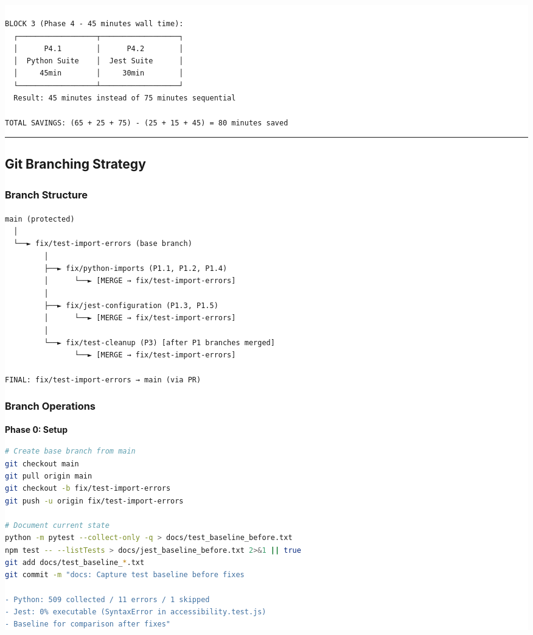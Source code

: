 ```

BLOCK 3 (Phase 4 - 45 minutes wall time):
  ┌──────────────────┬──────────────────┐
  │      P4.1        │      P4.2        │
  │  Python Suite    │  Jest Suite      │
  │     45min        │     30min        │
  └──────────────────┴──────────────────┘
  Result: 45 minutes instead of 75 minutes sequential

TOTAL SAVINGS: (65 + 25 + 75) - (25 + 15 + 45) = 80 minutes saved
```

---

## Git Branching Strategy

### Branch Structure

```
main (protected)
  │
  └──► fix/test-import-errors (base branch)
         │
         ├──► fix/python-imports (P1.1, P1.2, P1.4)
         │      └──► [MERGE → fix/test-import-errors]
         │
         ├──► fix/jest-configuration (P1.3, P1.5)
         │      └──► [MERGE → fix/test-import-errors]
         │
         └──► fix/test-cleanup (P3) [after P1 branches merged]
                └──► [MERGE → fix/test-import-errors]

FINAL: fix/test-import-errors → main (via PR)
```

### Branch Operations

**Phase 0: Setup**
```bash
# Create base branch from main
git checkout main
git pull origin main
git checkout -b fix/test-import-errors
git push -u origin fix/test-import-errors

# Document current state
python -m pytest --collect-only -q > docs/test_baseline_before.txt
npm test -- --listTests > docs/jest_baseline_before.txt 2>&1 || true
git add docs/test_baseline_*.txt
git commit -m "docs: Capture test baseline before fixes

- Python: 509 collected / 11 errors / 1 skipped
- Jest: 0% executable (SyntaxError in accessibility.test.js)
- Baseline for comparison after fixes"
```

